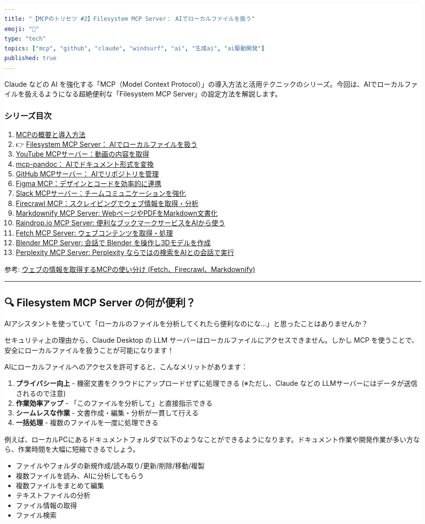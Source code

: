 ```yaml
---
title: "【MCPのトリセツ #2】Filesystem MCP Server： AIでローカルファイルを扱う"
emoji: "🐸"
type: "tech"
topics: ["mcp", "github", "claude", "windsurf", "ai", "生成ai", "ai駆動開発"]
published: true
---
```


Claude などの AI を強化する「MCP（Model Context Protocol）」の導入方法と活用テクニックのシリーズ。今回は、AIでローカルファイルを扱えるようになる超絶便利な「Filesystem MCP Server」の設定方法を解説します。

### シリーズ目次

1. [MCPの概要と導入方法](./mcp-server-tutorial-01-install)
2. 👉 [Filesystem MCP Server： AIでローカルファイルを扱う](./mcp-server-tutorial-02-filesystem)
3. [YouTube MCPサーバー：動画の内容を取得](./mcp-server-tutorial-03-youtube)
4. [mcp-pandoc： AIでドキュメント形式を変換](./mcp-server-tutorial-04-pandoc)
5. [GitHub MCPサーバー： AIでリポジトリを管理](./mcp-server-tutorial-05-github)
6. [Figma MCP：デザインとコードを効率的に連携](./mcp-server-tutorial-06-figma)
7. [Slack MCPサーバー：チームコミュニケーションを強化](./mcp-server-tutorial-07-slack)
8. [Firecrawl MCP：スクレイピングでウェブ情報を取得・分析](./mcp-server-tutorial-08-firecrawl)
9. [Markdownify MCP Server: WebページやPDFをMarkdown文書化](./mcp-server-tutorial-09-markdownfy)
10. [Raindrop.io MCP Server: 便利なブックマークサービスをAIから使う](./mcp-server-tutorial-10-raindropio)
11. [Fetch MCP Server: ウェブコンテンツを取得・処理](./mcp-server-tutorial-11-fetch)
12. [Blender MCP Server: 会話で Blender を操作し3Dモデルを作成](./mcp-server-tutorial-12-blender)
13. [Perplexity MCP Server: Perplexity ならではの検索をAIとの会話で実行](./mcp-server-tutorial-13-perplexity)

参考: [ウェブの情報を取得するMCPの使い分け (Fetch、Firecrawl、Markdownify)](./mcp-server-tutorial-reference-web-mcp)

---

## 🔍 Filesystem MCP Server の何が便利？

AIアシスタントを使っていて「ローカルのファイルを分析してくれたら便利なのにな…」と思ったことはありませんか？

セキュリティ上の理由から、Claude Desktop の LLM サーバーはローカルファイルにアクセスできません。しかし MCP を使うことで、安全にローカルファイルを扱うことが可能になります！

AIにローカルファイルへのアクセスを許可すると、こんなメリットがあります：

1. **プライバシー向上** - 機密文書をクラウドにアップロードせずに処理できる (※ただし、Claude などの LLMサーバーにはデータが送信されるので注意)
2. **作業効率アップ** - 「このファイルを分析して」と直接指示できる
3. **シームレスな作業** - 文書作成・編集・分析が一貫して行える
4. **一括処理** - 複数のファイルを一度に処理できる

例えば、ローカルPCにあるドキュメントフォルダで以下のようなことができるようになります。ドキュメント作業や開発作業が多い方なら、作業時間を大幅に短縮できるでしょう。

- ファイルやフォルダの新規作成/読み取り/更新/削除/移動/複製
- 複数ファイルを読み、AIに分析してもらう
- 複数ファイルをまとめて編集
- テキストファイルの分析
- ファイル情報の取得
- ファイル検索
